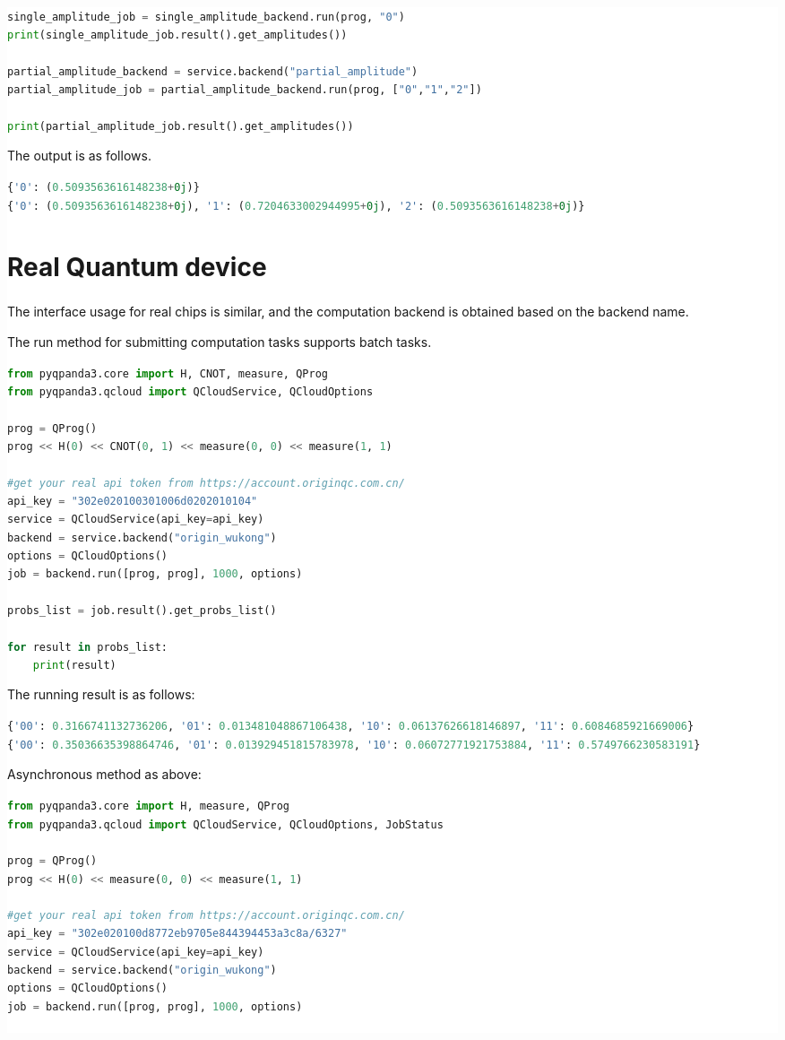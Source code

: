 ```python
single_amplitude_job = single_amplitude_backend.run(prog, "0")
print(single_amplitude_job.result().get_amplitudes())

partial_amplitude_backend = service.backend("partial_amplitude")
partial_amplitude_job = partial_amplitude_backend.run(prog, ["0","1","2"])

print(partial_amplitude_job.result().get_amplitudes())
```

The output is as follows.

```python
{'0': (0.5093563616148238+0j)}
{'0': (0.5093563616148238+0j), '1': (0.7204633002944995+0j), '2': (0.5093563616148238+0j)}
```

# Real Quantum device

The interface usage for real chips is similar, and the computation backend is obtained based on the backend name.

The run method for submitting computation tasks supports batch tasks.

```python
from pyqpanda3.core import H, CNOT, measure, QProg
from pyqpanda3.qcloud import QCloudService, QCloudOptions

prog = QProg()
prog << H(0) << CNOT(0, 1) << measure(0, 0) << measure(1, 1)

#get your real api token from https://account.originqc.com.cn/
api_key = "302e020100301006d0202010104"
service = QCloudService(api_key=api_key)
backend = service.backend("origin_wukong")
options = QCloudOptions()
job = backend.run([prog, prog], 1000, options)

probs_list = job.result().get_probs_list()

for result in probs_list:
    print(result)
```

The running result is as follows:
```python
{'00': 0.3166741132736206, '01': 0.013481048867106438, '10': 0.06137626618146897, '11': 0.6084685921669006}
{'00': 0.35036635398864746, '01': 0.013929451815783978, '10': 0.06072771921753884, '11': 0.5749766230583191}
```

Asynchronous method as above:

```python
from pyqpanda3.core import H, measure, QProg
from pyqpanda3.qcloud import QCloudService, QCloudOptions, JobStatus
 
prog = QProg()
prog << H(0) << measure(0, 0) << measure(1, 1)
 
#get your real api token from https://account.originqc.com.cn/
api_key = "302e020100d8772eb9705e844394453a3c8a/6327"
service = QCloudService(api_key=api_key)
backend = service.backend("origin_wukong")
options = QCloudOptions()
job = backend.run([prog, prog], 1000, options)
 
```